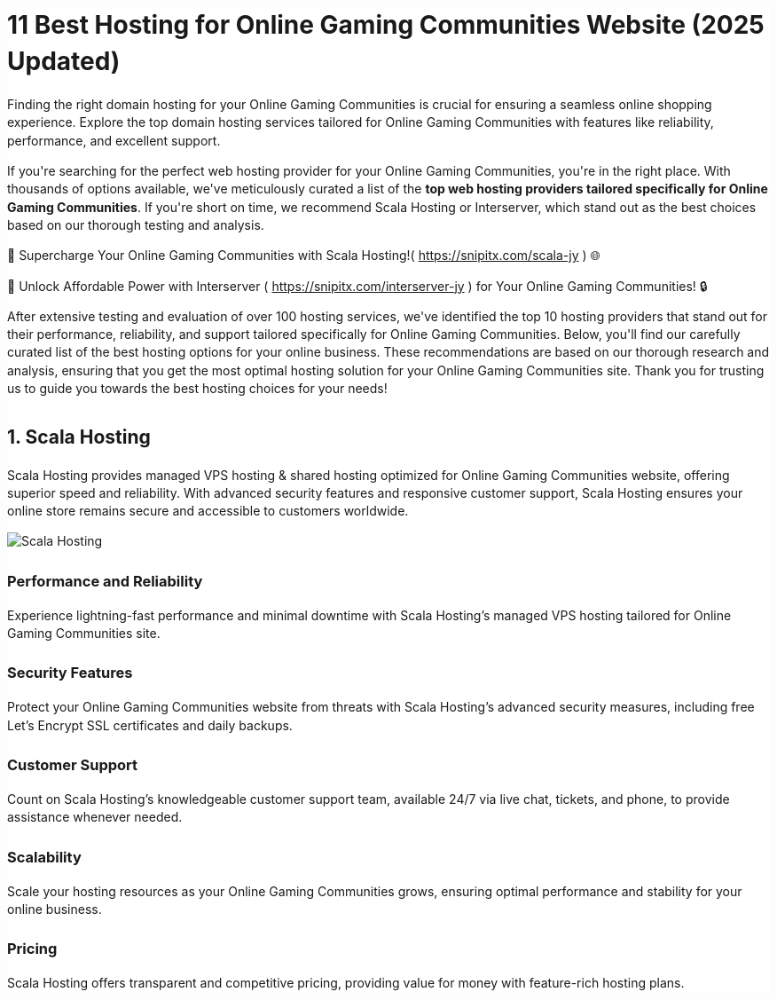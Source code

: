 # 11 Best Hosting for Online Gaming Communities Website (2025 Updated)

Finding the right domain hosting for your Online Gaming Communities is crucial for ensuring a seamless online shopping experience. Explore the top domain hosting services tailored for Online Gaming Communities with features like reliability, performance, and excellent support.

If you're searching for the perfect web hosting provider for your Online Gaming Communities, you're in the right place. With thousands of options available, we've meticulously curated a list of the **top web hosting providers tailored specifically for Online Gaming Communities**. If you're short on time, we recommend Scala Hosting or Interserver, which stand out as the best choices based on our thorough testing and analysis.

🚀 Supercharge Your Online Gaming Communities with Scala Hosting!( https://snipitx.com/scala-jy ) 🌐 

💸 Unlock Affordable Power with Interserver ( https://snipitx.com/interserver-jy ) for Your Online Gaming Communities! 🔒

After extensive testing and evaluation of over 100 hosting services, we've identified the top 10 hosting providers that stand out for their performance, reliability, and support tailored specifically for Online Gaming Communities. Below, you'll find our carefully curated list of the best hosting options for your online business. These recommendations are based on our thorough research and analysis, ensuring that you get the most optimal hosting solution for your Online Gaming Communities site. Thank you for trusting us to guide you towards the best hosting choices for your needs!

## 1. Scala Hosting

Scala Hosting provides managed VPS hosting & shared hosting optimized for Online Gaming Communities website, offering superior speed and reliability. With advanced security features and responsive customer support, Scala Hosting ensures your online store remains secure and accessible to customers worldwide.

![Scala Hosting](https://i.imgur.com/uJ5JIK3.png "Scala Web Hosting")

### Performance and Reliability
Experience lightning-fast performance and minimal downtime with Scala Hosting’s managed VPS hosting tailored for Online Gaming Communities site.

### Security Features
Protect your Online Gaming Communities website from threats with Scala Hosting’s advanced security measures, including free Let’s Encrypt SSL certificates and daily backups.

### Customer Support
Count on Scala Hosting’s knowledgeable customer support team, available 24/7 via live chat, tickets, and phone, to provide assistance whenever needed.

### Scalability
Scale your hosting resources as your Online Gaming Communities grows, ensuring optimal performance and stability for your online business.

### Pricing
Scala Hosting offers transparent and competitive pricing, providing value for money with feature-rich hosting plans.
